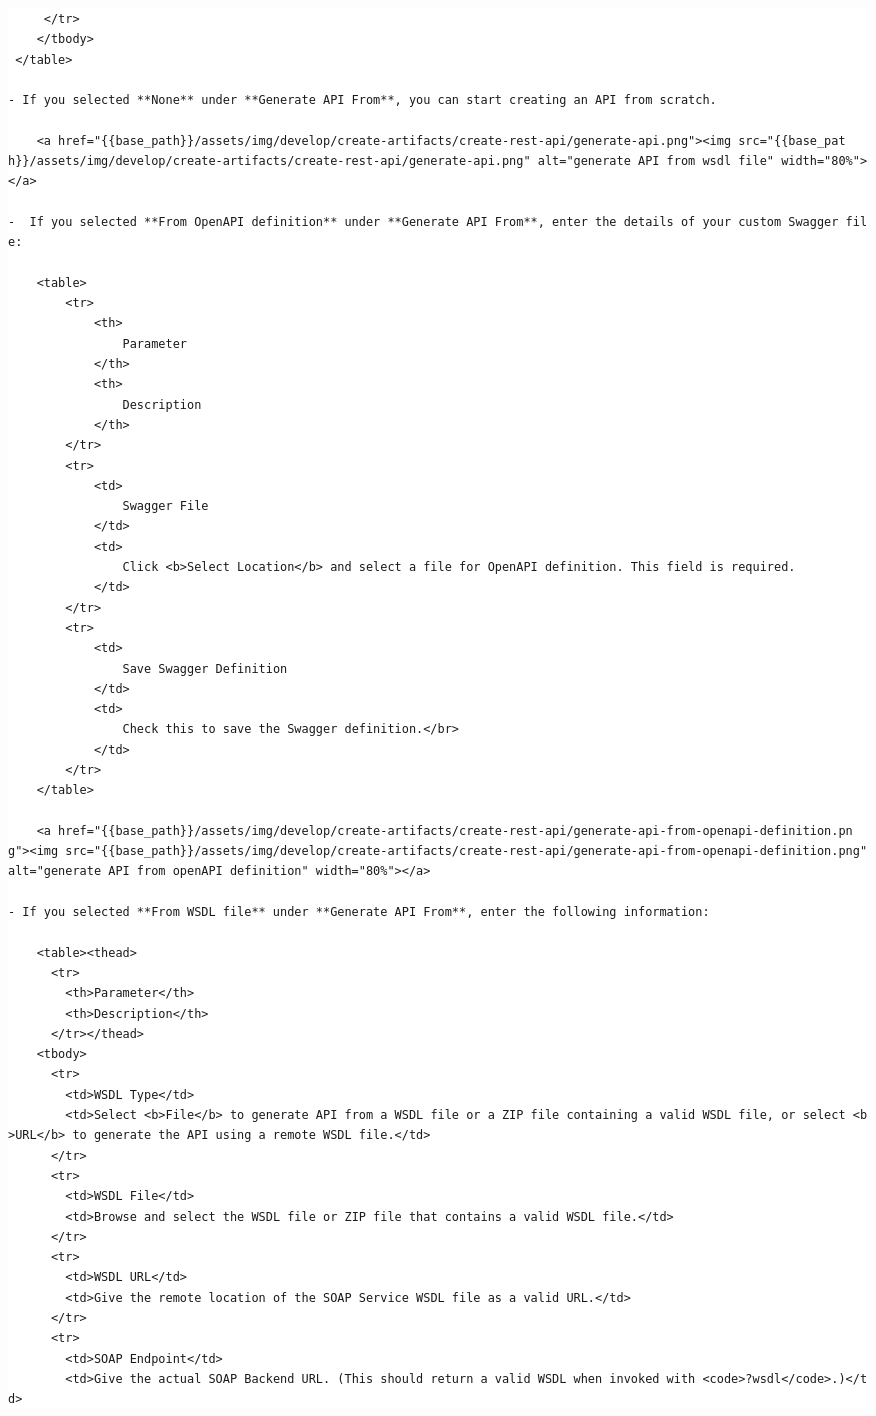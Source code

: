          </tr>
        </tbody>
     </table>

    - If you selected **None** under **Generate API From**, you can start creating an API from scratch.

        <a href="{{base_path}}/assets/img/develop/create-artifacts/create-rest-api/generate-api.png"><img src="{{base_path}}/assets/img/develop/create-artifacts/create-rest-api/generate-api.png" alt="generate API from wsdl file" width="80%"></a>

    -  If you selected **From OpenAPI definition** under **Generate API From**, enter the details of your custom Swagger file:

        <table>
            <tr>
                <th>
                    Parameter
                </th>
                <th>
                    Description
                </th>
            </tr>
            <tr>
                <td>
                    Swagger File
                </td>
                <td>
                    Click <b>Select Location</b> and select a file for OpenAPI definition. This field is required.
                </td>
            </tr>
            <tr>
                <td>
                    Save Swagger Definition
                </td>
                <td>
                    Check this to save the Swagger definition.</br>
                </td>
            </tr>
        </table>

        <a href="{{base_path}}/assets/img/develop/create-artifacts/create-rest-api/generate-api-from-openapi-definition.png"><img src="{{base_path}}/assets/img/develop/create-artifacts/create-rest-api/generate-api-from-openapi-definition.png" alt="generate API from openAPI definition" width="80%"></a>

    - If you selected **From WSDL file** under **Generate API From**, enter the following information:

        <table><thead>
          <tr>
            <th>Parameter</th>
            <th>Description</th>
          </tr></thead>
        <tbody>
          <tr>
            <td>WSDL Type</td>
            <td>Select <b>File</b> to generate API from a WSDL file or a ZIP file containing a valid WSDL file, or select <b>URL</b> to generate the API using a remote WSDL file.</td>
          </tr>
          <tr>
            <td>WSDL File</td>
            <td>Browse and select the WSDL file or ZIP file that contains a valid WSDL file.</td>
          </tr>
          <tr>
            <td>WSDL URL</td>
            <td>Give the remote location of the SOAP Service WSDL file as a valid URL.</td>
          </tr>
          <tr>
            <td>SOAP Endpoint</td>
            <td>Give the actual SOAP Backend URL. (This should return a valid WSDL when invoked with <code>?wsdl</code>.)</td>